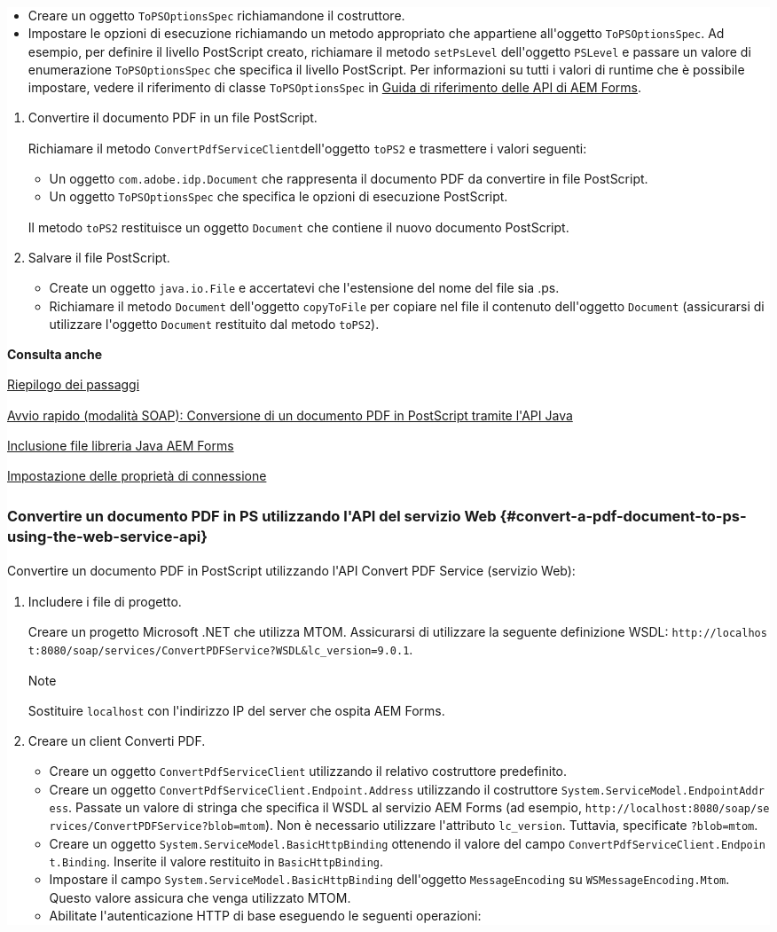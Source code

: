    * Creare un oggetto `ToPSOptionsSpec` richiamandone il costruttore.
   * Impostare le opzioni di esecuzione richiamando un metodo appropriato che appartiene all&#39;oggetto `ToPSOptionsSpec`. Ad esempio, per definire il livello PostScript creato, richiamare il metodo `setPsLevel` dell&#39;oggetto `PSLevel` e passare un valore di enumerazione `ToPSOptionsSpec` che specifica il livello PostScript. Per informazioni su tutti i valori di runtime che è possibile impostare, vedere il riferimento di classe `ToPSOptionsSpec` in [ Guida di riferimento delle API di AEM Forms](https://www.adobe.com/go/learn_aemforms_javadocs_63_en).

1. Convertire il documento PDF in un file PostScript.

   Richiamare il metodo `ConvertPdfServiceClient`dell&#39;oggetto `toPS2` e trasmettere i valori seguenti:

   * Un oggetto `com.adobe.idp.Document` che rappresenta il documento PDF da convertire in file PostScript.
   * Un oggetto `ToPSOptionsSpec` che specifica le opzioni di esecuzione PostScript.

   Il metodo `toPS2` restituisce un oggetto `Document` che contiene il nuovo documento PostScript.

1. Salvare il file PostScript.

   * Create un oggetto `java.io.File` e accertatevi che l&#39;estensione del nome del file sia .ps.
   * Richiamare il metodo `Document` dell&#39;oggetto `copyToFile` per copiare nel file il contenuto dell&#39;oggetto `Document` (assicurarsi di utilizzare l&#39;oggetto `Document` restituito dal metodo `toPS2`).

**Consulta anche**

[Riepilogo dei passaggi](converting-pdf-postscript-image-files.md#summary-of-steps)

[Avvio rapido (modalità SOAP): Conversione di un documento PDF in PostScript tramite l&#39;API Java](/help/forms/developing/convert-pdf-service-java-api.md#quick-start-soap-mode-converting-a-pdf-document-to-postscript-using-the-java-api)

[Inclusione  file libreria Java AEM Forms](/help/forms/developing/invoking-aem-forms-using-java.md#including-aem-forms-java-library-files)

[Impostazione delle proprietà di connessione](/help/forms/developing/invoking-aem-forms-using-java.md#setting-connection-properties)

### Convertire un documento PDF in PS utilizzando l&#39;API del servizio Web {#convert-a-pdf-document-to-ps-using-the-web-service-api}

Convertire un documento PDF in PostScript utilizzando l&#39;API Convert PDF Service (servizio Web):

1. Includere i file di progetto.

   Creare un progetto Microsoft .NET che utilizza MTOM. Assicurarsi di utilizzare la seguente definizione WSDL: `http://localhost:8080/soap/services/ConvertPDFService?WSDL&lc_version=9.0.1`.

   >[!NOTE]
   >
   >Sostituire `localhost` con l&#39;indirizzo IP del server che ospita  AEM Forms.

1. Creare un client Converti PDF.

   * Creare un oggetto `ConvertPdfServiceClient` utilizzando il relativo costruttore predefinito.
   * Creare un oggetto `ConvertPdfServiceClient.Endpoint.Address` utilizzando il costruttore `System.ServiceModel.EndpointAddress`. Passate un valore di stringa che specifica il WSDL al servizio AEM Forms  (ad esempio, `http://localhost:8080/soap/services/ConvertPDFService?blob=mtom`). Non è necessario utilizzare l&#39;attributo `lc_version`. Tuttavia, specificate `?blob=mtom`.
   * Creare un oggetto `System.ServiceModel.BasicHttpBinding` ottenendo il valore del campo `ConvertPdfServiceClient.Endpoint.Binding`. Inserite il valore restituito in `BasicHttpBinding`.
   * Impostare il campo `System.ServiceModel.BasicHttpBinding` dell&#39;oggetto `MessageEncoding` su `WSMessageEncoding.Mtom`. Questo valore assicura che venga utilizzato MTOM.
   * Abilitate l&#39;autenticazione HTTP di base eseguendo le seguenti operazioni:
